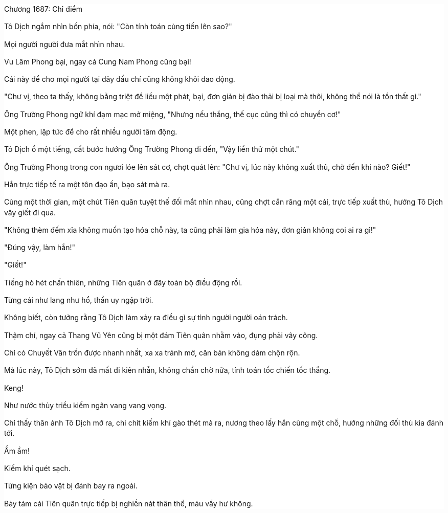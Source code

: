 




Chương 1687: Chỉ điểm


Tô Dịch ngắm nhìn bốn phía, nói: "Còn tính toán cùng tiến lên sao?"

Mọi người người đưa mắt nhìn nhau.

Vu Lâm Phong bại, ngay cả Cung Nam Phong cũng bại!

Cái này để cho mọi người tại đây đấu chí cũng không khỏi dao động.

"Chư vị, theo ta thấy, không bằng triệt để liều một phát, bại, đơn giản bị đào thải bị loại mà thôi, không thể nói là tổn thất gì."

Ông Trường Phong ngữ khí đạm mạc mở miệng, "Nhưng nếu thắng, thế cục cũng thì có chuyển cơ!"

Một phen, lập tức để cho rất nhiều người tâm động.

Tô Dịch ồ một tiếng, cất bước hướng Ông Trường Phong đi đến, "Vậy liền thử một chút."

Ông Trường Phong trong con ngươi lóe lên sát cơ, chợt quát lên: "Chư vị, lúc này không xuất thủ, chờ đến khi nào? Giết!"

Hắn trực tiếp tế ra một tôn đạo ấn, bạo sát mà ra.

Cùng một thời gian, một chút Tiên quân tuyệt thế đối mắt nhìn nhau, cũng chợt cắn răng một cái, trực tiếp xuất thủ, hướng Tô Dịch vây giết đi qua.

"Không thèm đếm xỉa không muốn tạo hóa chỗ này, ta cũng phải làm gia hỏa này, đơn giản không coi ai ra gì!"

"Đúng vậy, làm hắn!"

"Giết!"

Tiếng hò hét chấn thiên, những Tiên quân ở đây toàn bộ điều động rồi.

Từng cái như lang như hổ, thần uy ngập trời.

Không biết, còn tưởng rằng Tô Dịch làm xảy ra điều gì sự tình người người oán trách.

Thậm chí, ngay cả Thang Vũ Yên cũng bị một đám Tiên quân nhằm vào, đụng phải vây công.

Chỉ có Chuyết Vân trốn được nhanh nhất, xa xa tránh mở, căn bản không dám chộn rộn.

Mà lúc này, Tô Dịch sớm đã mất đi kiên nhẫn, không chần chờ nữa, tính toán tốc chiến tốc thắng.

Keng!

Như nước thủy triều kiếm ngân vang vang vọng.

Chỉ thấy thân ảnh Tô Dịch mở ra, chi chít kiếm khí gào thét mà ra, nương theo lấy hắn cùng một chỗ, hướng những đối thủ kia đánh tới.

Ầm ầm!

Kiếm khí quét sạch.

Từng kiện bảo vật bị đánh bay ra ngoài.

Bảy tám cái Tiên quân trực tiếp bị nghiền nát thân thể, máu vẩy hư không.
